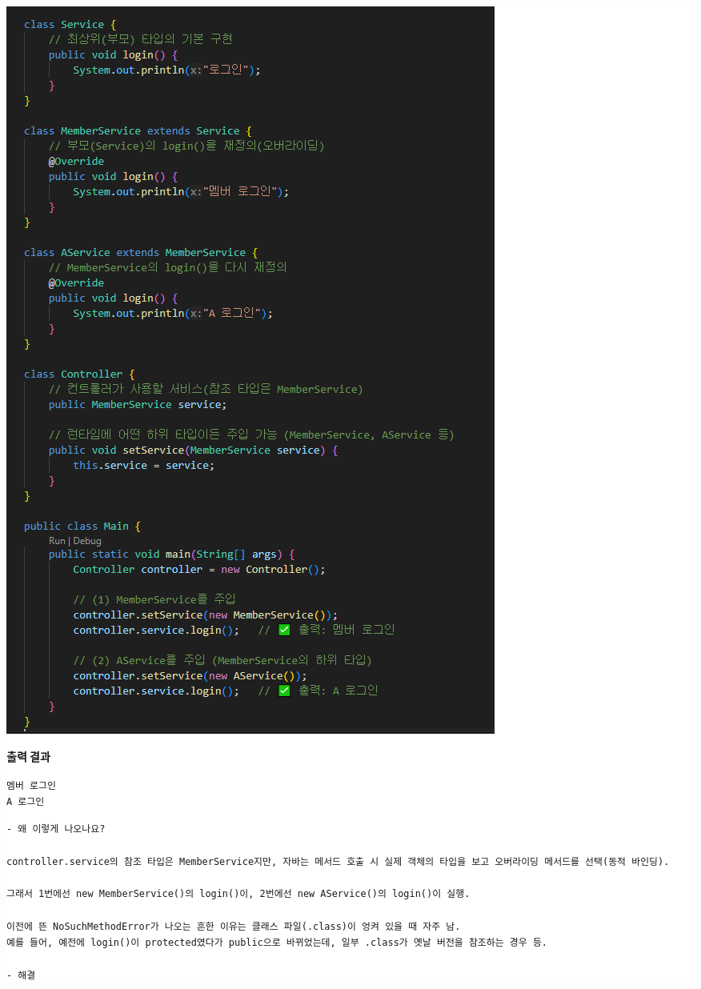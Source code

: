 ![alt text](img/image-71.png)  

**출력 결과**  
```
멤버 로그인
A 로그인
```
```
- 왜 이렇게 나오나요?

controller.service의 참조 타입은 MemberService지만, 자바는 메서드 호출 시 실제 객체의 타입을 보고 오버라이딩 메서드를 선택(동적 바인딩).

그래서 1번에선 new MemberService()의 login()이, 2번에선 new AService()의 login()이 실행.

이전에 뜬 NoSuchMethodError가 나오는 흔한 이유는 클래스 파일(.class)이 엉켜 있을 때 자주 남.  
예를 들어, 예전에 login()이 protected였다가 public으로 바뀌었는데, 일부 .class가 옛날 버전을 참조하는 경우 등.

- 해결

```